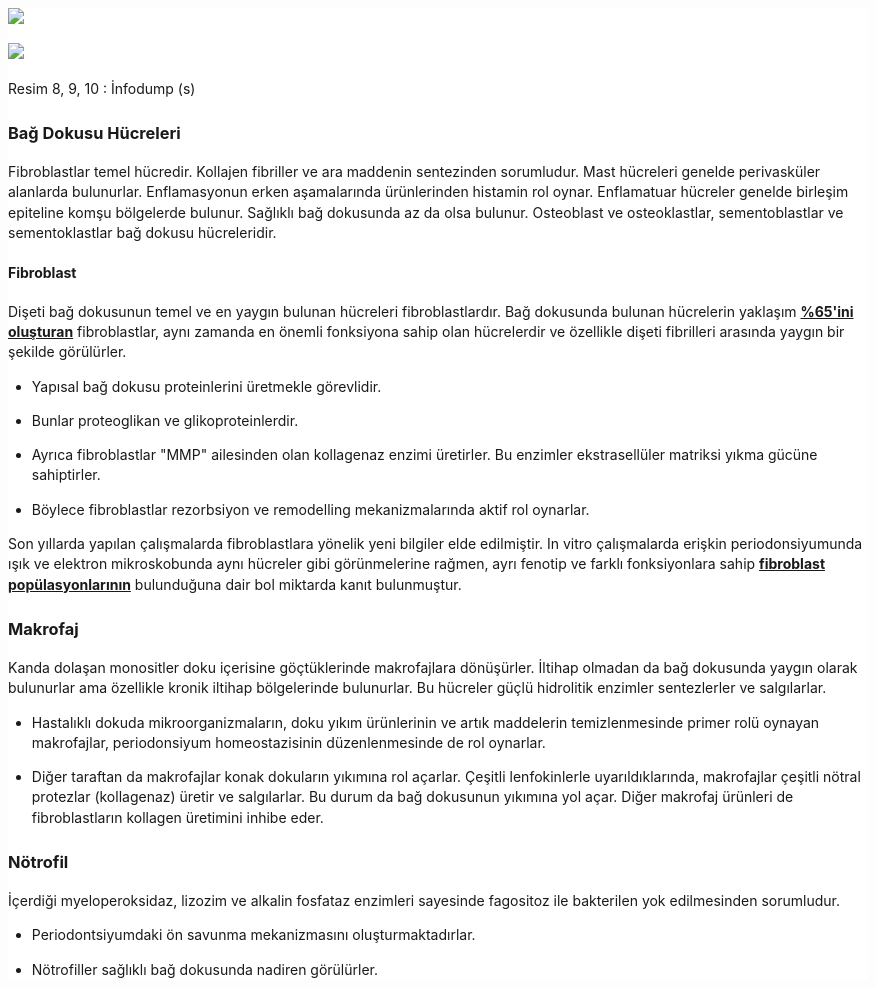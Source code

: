![](/home/bt/.config/marktext/images/2021-11-25-02-24-04-image.png)

![](/home/bt/.config/marktext/images/2021-11-25-02-24-14-image.png)

Resim 8, 9, 10 : İnfodump (s)

### Bağ Dokusu Hücreleri

Fibroblastlar temel hücredir. Kollajen fibriller ve ara maddenin sentezinden sorumludur. Mast hücreleri genelde perivasküler alanlarda bulunurlar. Enflamasyonun erken aşamalarında ürünlerinden histamin rol oynar. Enflamatuar hücreler genelde birleşim epiteline komşu bölgelerde bulunur. Sağlıklı bağ dokusunda az da olsa bulunur. Osteoblast ve osteoklastlar, sementoblastlar ve sementoklastlar bağ dokusu hücreleridir.

#### Fibroblast

Dişeti bağ dokusunun temel ve en yaygın bulunan hücreleri fibroblastlardır. Bağ dokusunda bulunan hücrelerin yaklaşım **<u>%65'ini oluşturan</u>** fibroblastlar, aynı zamanda en önemli fonksiyona sahip olan hücrelerdir ve özellikle dişeti fibrilleri arasında yaygın bir şekilde görülürler.

- Yapısal bağ dokusu proteinlerini üretmekle görevlidir.

- Bunlar proteoglikan ve glikoproteinlerdir.

- Ayrıca fibroblastlar "MMP" ailesinden olan kollagenaz enzimi üretirler. Bu enzimler ekstrasellüler matriksi yıkma gücüne sahiptirler.

- Böylece fibroblastlar rezorbsiyon ve remodelling mekanizmalarında aktif rol oynarlar.

Son yıllarda yapılan çalışmalarda fibroblastlara yönelik yeni bilgiler elde edilmiştir. In vitro çalışmalarda erişkin periodonsiyumunda ışık ve elektron mikroskobunda aynı hücreler gibi görünmelerine rağmen, ayrı fenotip ve farklı fonksiyonlara sahip **<u>fibroblast popülasyonlarının</u>** bulunduğuna dair bol miktarda kanıt bulunmuştur.

### Makrofaj

Kanda dolaşan monositler doku içerisine göçtüklerinde makrofajlara dönüşürler. İltihap olmadan da bağ dokusunda yaygın olarak bulunurlar ama özellikle kronik iltihap bölgelerinde bulunurlar. Bu hücreler güçlü hidrolitik enzimler sentezlerler ve salgılarlar.

- Hastalıklı dokuda mikroorganizmaların, doku yıkım ürünlerinin ve artık maddelerin temizlenmesinde primer rolü oynayan makrofajlar, periodonsiyum homeostazisinin düzenlenmesinde de rol oynarlar.

- Diğer taraftan da makrofajlar konak dokuların yıkımına rol açarlar. Çeşitli lenfokinlerle uyarıldıklarında, makrofajlar çeşitli nötral protezlar (kollagenaz) üretir ve salgılarlar. Bu durum da bağ dokusunun yıkımına yol açar. Diğer makrofaj ürünleri de fibroblastların kollagen üretimini inhibe eder.

### Nötrofil

İçerdiği myeloperoksidaz, lizozim ve alkalin fosfataz enzimleri sayesinde fagositoz ile bakterilen yok edilmesinden sorumludur.

- Periodontsiyumdaki ön savunma mekanizmasını oluşturmaktadırlar.

- Nötrofiller sağlıklı bağ dokusunda nadiren görülürler.
